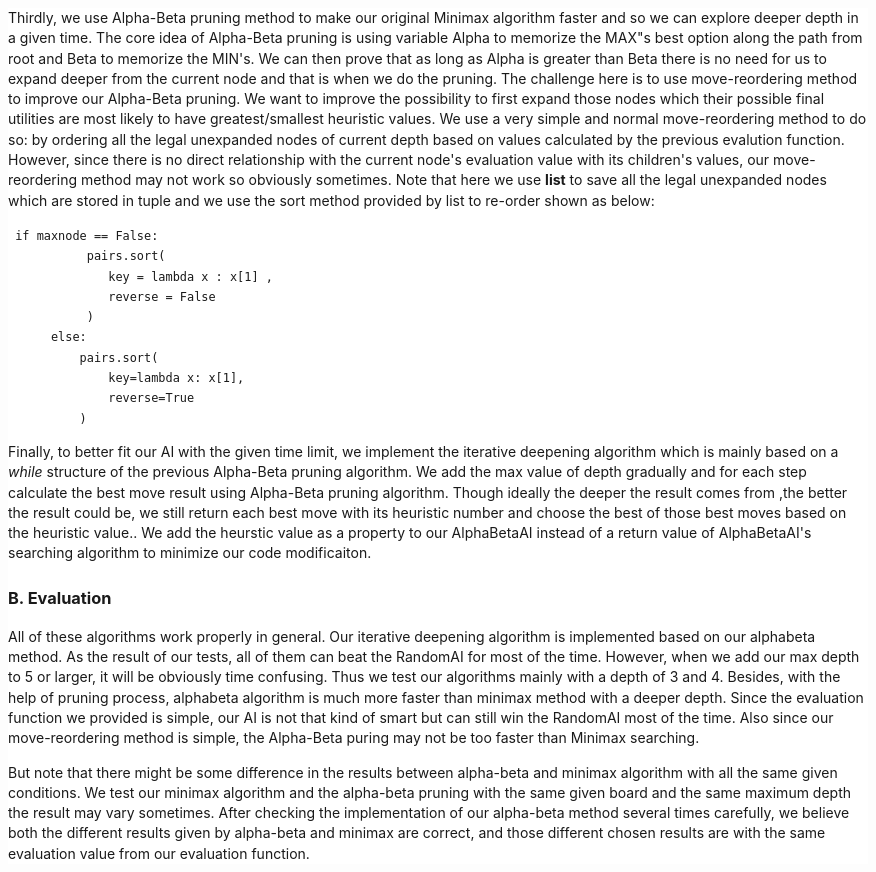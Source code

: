 Thirdly, we use Alpha-Beta pruning method to make our original Minimax algorithm faster and so we can explore deeper depth in a given time. The core idea of Alpha-Beta pruning is using variable Alpha to memorize the MAX"s best option along the path from root and Beta to memorize the MIN's. We can then prove that as long as Alpha is greater than Beta there is no need for us to expand deeper from the current node and that is when we do the pruning. The challenge here is to use move-reordering method to improve our Alpha-Beta pruning. We want to improve the possibility to first expand those nodes which their possible final utilities are most likely to have greatest/smallest heuristic values. We use a very simple and normal move-reordering method to do so: by ordering all the legal unexpanded nodes of current depth based on  values calculated by the previous evalution function. However, since there is no direct relationship with the current node's evaluation value with its children's values, our move-reordering method may not work so obviously sometimes. Note that here we use **list** to save all the legal unexpanded nodes which are stored in tuple and we use the sort method provided by list to re-order shown as below:  
 ~~~
  if maxnode == False:
            pairs.sort(
               key = lambda x : x[1] ,
               reverse = False
            )
       else:
           pairs.sort(
               key=lambda x: x[1],
               reverse=True
           )
 ~~~

Finally, to better fit our AI with the given time limit, we implement the iterative deepening algorithm which is mainly based on a *while* structure of the previous Alpha-Beta pruning algorithm. We add the max value of depth gradually and for each step calculate the best move result using Alpha-Beta pruning algorithm. Though ideally the deeper the result comes from ,the better the result could be, we still return each best move with its heuristic number and choose the best of those best moves based on the heuristic value.. We add the heurstic value as a property to our AlphaBetaAI instead of a return value of AlphaBetaAI's searching algorithm to minimize our code modificaiton.   


### B. Evaluation

All of these algorithms work properly in general. Our iterative deepening algorithm is implemented based on our alphabeta method. As the result of our tests, all of them can beat the RandomAI for most of the time.  However, when we add our max depth to 5 or larger, it will be obviously time confusing. Thus we test our algorithms mainly with a depth of 3 and 4. Besides, with the help of pruning process, alphabeta algorithm is much more faster than minimax method with a deeper depth. Since the evaluation function we provided is simple, our AI is not that kind of smart but can still win the RandomAI most of the time. Also since our move-reordering  method is simple, the Alpha-Beta puring may not be too faster than Minimax searching.  

But note that there might be some difference in the results between alpha-beta and minimax algorithm with all the same given conditions.  We test our minimax algorithm and the alpha-beta pruning with the same given board and the same maximum depth the result may vary sometimes.  After checking the implementation of our alpha-beta method several times carefully, we believe both the different results given by alpha-beta and minimax are correct, and those different chosen results are with the same evaluation value from our evaluation function. 
